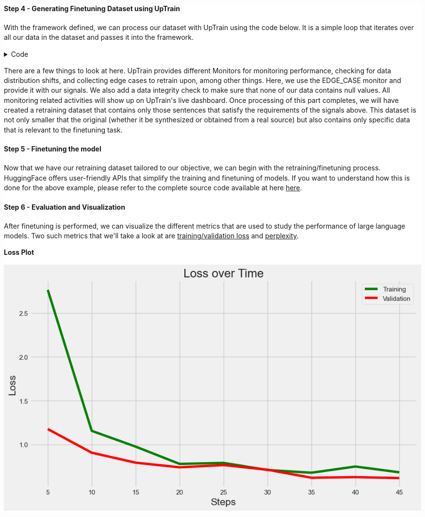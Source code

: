 #### Step 4 - Generating Finetuning Dataset using UpTrain

With the framework defined, we can process our dataset with UpTrain using the code below. It is a simple loop that iterates over all our data in the dataset and passes it into the framework.

<details><summary>Code</summary></details>

There are a few things to look at here. UpTrain provides different Monitors for monitoring performance, checking for data distribution shifts, and collecting edge cases to retrain upon, among other things. Here, we use the EDGE_CASE monitor and provide it with our signals. We also add a data integrity check to make sure that none of our data contains null values. All monitoring related activities will show up on UpTrain's live dashboard. Once processing of this part completes, we will have created a retraining dataset that contains only those sentences that satisfy the requirements of the signals above. This dataset is not only smaller that the original (whether it be synthesized or obtained from a real source) but also contains only specific data that is relevant to the finetuning task.

#### Step 5 - Finetuning the model

Now that we have our retraining dataset tailored to our objective, we can begin with the retraining/finetuning process. HuggingFace offers user-friendly APIs that simplify the training and finetuning of models. If you want to understand how this is done for the above example, please refer to the complete source code available at here [here](https://github.com/uptrain-ai/uptrain/blob/main/examples/finetuning_LLM/).

#### Step 6 - Evaluation and Visualization

After finetuning is performed, we can visualize the different metrics that are used to study the performance of large language models. Two such metrics that we'll take a look at are [training/validation loss](https://en.wikipedia.org/wiki/Training,_validation,_and_test_data_sets) and [perplexity](https://www.wikiwand.com/en/Perplexity).

**Loss Plot**

![loss.png](./loss.png)
